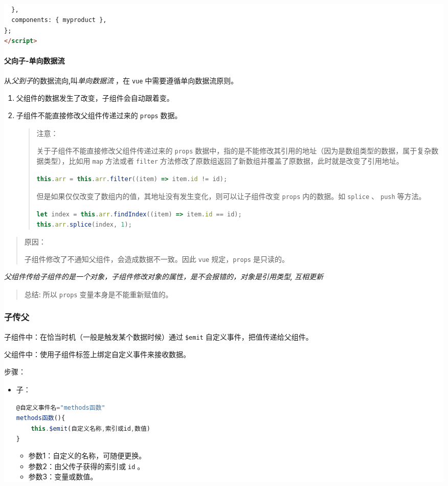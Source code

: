 ```html
  },
  components: { myproduct },
};
</script>
```

#### 父向子-单向数据流

从*父到子*的数据流向,叫*单向数据流* ，在 `vue` 中需要遵循单向数据流原则。

1. 父组件的数据发生了改变，子组件会自动跟着变。

2. 子组件不能直接修改父组件传递过来的 `props` 数据。

   > 注意：
   >
   > 关于子组件不能直接修改父组件传递过来的 `props` 数据中，指的是不能修改其引用的地址（因为是数组类型的数据，属于复杂数据类型），比如用 `map` 方法或者 `filter` 方法修改了原数组返回了新数组并覆盖了原数据，此时就是改变了引用地址。
   >
   > ```js
   > this.arr = this.arr.filter((item) => item.id != id);
   > ```
   >
   > 但是如果仅仅改变了数组内的值，其地址没有发生变化，则可以让子组件改变 `props` 内的数据。如 `splice` 、 `push` 等方法。
   >
   > ```js
   > let index = this.arr.findIndex((item) => item.id == id);
   > this.arr.splice(index, 1);
   > ```

> 原因：
>
> 子组件修改了不通知父组件，会造成数据不一致。因此 `vue` 规定，`props` 是只读的。

*父组件传给子组件的是一个对象，子组件修改对象的属性，是不会报错的，对象是引用类型, 互相更新*

> 总结: 所以 `props` 变量本身是不能重新赋值的。

### 子传父

子组件中：在恰当时机（一般是触发某个数据时候）通过 `$emit` 自定义事件，把值传递给父组件。

父组件中：使用子组件标签上绑定自定义事件来接收数据。

步骤：

- 子：

  ```js
  @自定义事件名="methods函数"
  methods函数(){
      this.$emit(自定义名称,索引或id,数值)
  }
  ```

  - 参数1：自定义的名称，可随便更换。
  - 参数2：由父传子获得的索引或 `id` 。
  - 参数3：变量或数值。
